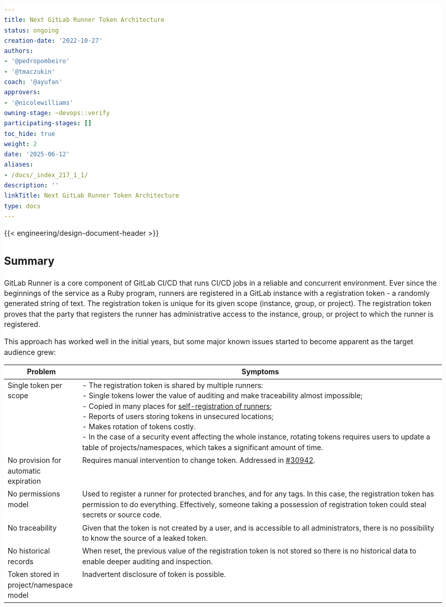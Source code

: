 ```yaml
---
title: Next GitLab Runner Token Architecture
status: ongoing
creation-date: '2022-10-27'
authors:
- '@pedropombeiro'
- '@tmaczukin'
coach: '@ayufan'
approvers:
- '@nicolewilliams'
owning-stage: ~devops::verify
participating-stages: []
toc_hide: true
weight: 2
date: '2025-06-12'
aliases:
- /docs/_index_217_1_1/
description: ''
linkTitle: Next GitLab Runner Token Architecture
type: docs
---
```


{{< engineering/design-document-header >}}

## Summary

GitLab Runner is a core component of GitLab CI/CD that runs
CI/CD jobs in a reliable and concurrent environment. Ever since the beginnings
of the service as a Ruby program, runners are registered in a GitLab instance with
a registration token - a randomly generated string of text. The registration token is unique for its given scope
(instance, group, or project). The registration token proves that the party that registers the runner has
administrative access to the instance, group, or project to which the runner is registered.

This approach has worked well in the initial years, but some major known issues started to
become apparent as the target audience grew:

| Problem                                     | Symptoms                                                                                                                                                                                                                                                                                                                                                                                                                                                                                                                                                               |
|---------------------------------------------|------------------------------------------------------------------------------------------------------------------------------------------------------------------------------------------------------------------------------------------------------------------------------------------------------------------------------------------------------------------------------------------------------------------------------------------------------------------------------------------------------------------------------------------------------------------------|
| Single token per scope                      | - The registration token is shared by multiple runners: <br/>- Single tokens lower the value of auditing and make traceability almost impossible; <br/>- Copied in many places for [self-registration of runners](https://docs.gitlab.com/runner/install/kubernetes.html#required-configuration); <br/>- Reports of users storing tokens in unsecured locations; <br/>- Makes rotation of tokens costly. <br/>- In the case of a security event affecting the whole instance, rotating tokens requires users to update a table of projects/namespaces, which takes a significant amount of time. |
| No provision for automatic expiration       | Requires manual intervention to change token. Addressed in [#30942](https://gitlab.com/gitlab-org/gitlab/-/issues/30942).                                                                                                                                                                                                                                                                                                                                                                                                                                        |
| No permissions model                        | Used to register a runner for protected branches, and for any tags. In this case, the registration token has permission to do everything. Effectively, someone taking a possession of registration token could steal secrets or source code.                                                                                                                                                                                                                                                                                                                                                       |
| No traceability                             | Given that the token is not created by a user, and is accessible to all administrators, there is no possibility to know the source of a leaked token.                                                                                                                                                                                                                                                                                                                                                                                                                  |
| No historical records                       | When reset, the previous value of the registration token is not stored so there is no historical data to enable deeper auditing and inspection.                                                                                                                                                                                                                                                                                                                                                                                                                        |
| Token stored in project/namespace model     | Inadvertent disclosure of token is possible.                                                                                                                                                                                                                                                                                                                                                                                                                                                                                                                           |